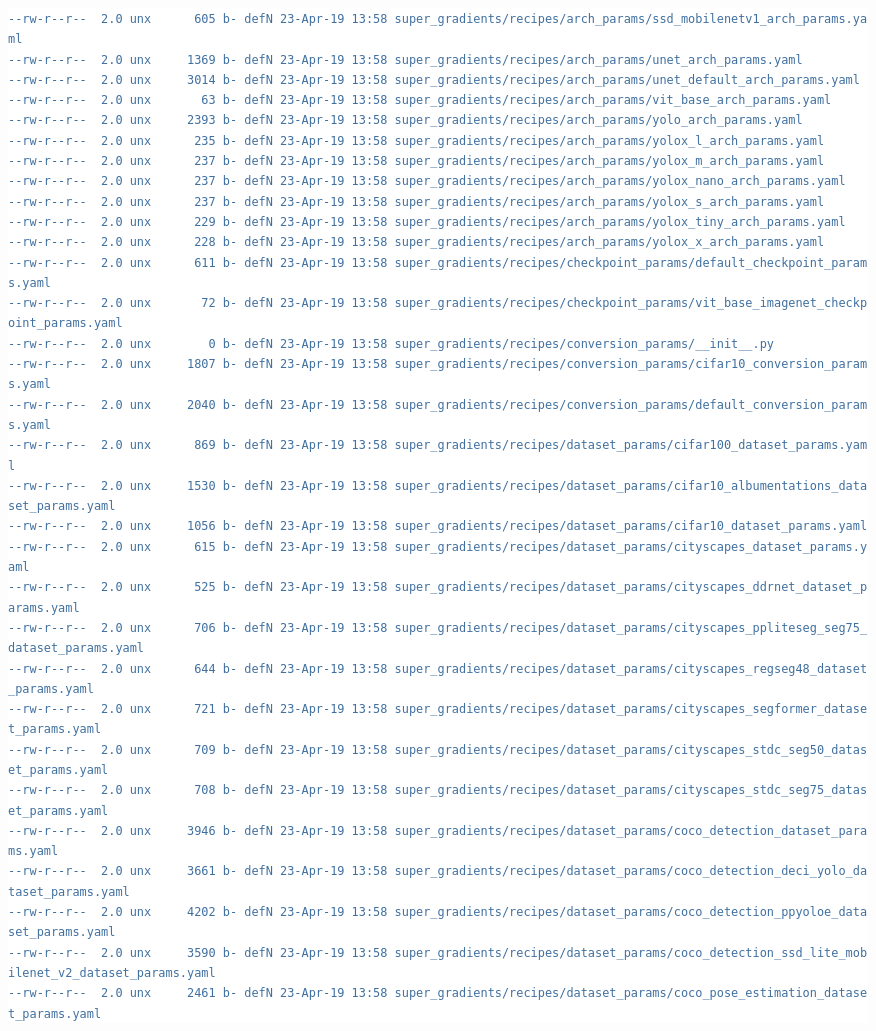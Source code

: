 ```diff
--rw-r--r--  2.0 unx      605 b- defN 23-Apr-19 13:58 super_gradients/recipes/arch_params/ssd_mobilenetv1_arch_params.yaml
--rw-r--r--  2.0 unx     1369 b- defN 23-Apr-19 13:58 super_gradients/recipes/arch_params/unet_arch_params.yaml
--rw-r--r--  2.0 unx     3014 b- defN 23-Apr-19 13:58 super_gradients/recipes/arch_params/unet_default_arch_params.yaml
--rw-r--r--  2.0 unx       63 b- defN 23-Apr-19 13:58 super_gradients/recipes/arch_params/vit_base_arch_params.yaml
--rw-r--r--  2.0 unx     2393 b- defN 23-Apr-19 13:58 super_gradients/recipes/arch_params/yolo_arch_params.yaml
--rw-r--r--  2.0 unx      235 b- defN 23-Apr-19 13:58 super_gradients/recipes/arch_params/yolox_l_arch_params.yaml
--rw-r--r--  2.0 unx      237 b- defN 23-Apr-19 13:58 super_gradients/recipes/arch_params/yolox_m_arch_params.yaml
--rw-r--r--  2.0 unx      237 b- defN 23-Apr-19 13:58 super_gradients/recipes/arch_params/yolox_nano_arch_params.yaml
--rw-r--r--  2.0 unx      237 b- defN 23-Apr-19 13:58 super_gradients/recipes/arch_params/yolox_s_arch_params.yaml
--rw-r--r--  2.0 unx      229 b- defN 23-Apr-19 13:58 super_gradients/recipes/arch_params/yolox_tiny_arch_params.yaml
--rw-r--r--  2.0 unx      228 b- defN 23-Apr-19 13:58 super_gradients/recipes/arch_params/yolox_x_arch_params.yaml
--rw-r--r--  2.0 unx      611 b- defN 23-Apr-19 13:58 super_gradients/recipes/checkpoint_params/default_checkpoint_params.yaml
--rw-r--r--  2.0 unx       72 b- defN 23-Apr-19 13:58 super_gradients/recipes/checkpoint_params/vit_base_imagenet_checkpoint_params.yaml
--rw-r--r--  2.0 unx        0 b- defN 23-Apr-19 13:58 super_gradients/recipes/conversion_params/__init__.py
--rw-r--r--  2.0 unx     1807 b- defN 23-Apr-19 13:58 super_gradients/recipes/conversion_params/cifar10_conversion_params.yaml
--rw-r--r--  2.0 unx     2040 b- defN 23-Apr-19 13:58 super_gradients/recipes/conversion_params/default_conversion_params.yaml
--rw-r--r--  2.0 unx      869 b- defN 23-Apr-19 13:58 super_gradients/recipes/dataset_params/cifar100_dataset_params.yaml
--rw-r--r--  2.0 unx     1530 b- defN 23-Apr-19 13:58 super_gradients/recipes/dataset_params/cifar10_albumentations_dataset_params.yaml
--rw-r--r--  2.0 unx     1056 b- defN 23-Apr-19 13:58 super_gradients/recipes/dataset_params/cifar10_dataset_params.yaml
--rw-r--r--  2.0 unx      615 b- defN 23-Apr-19 13:58 super_gradients/recipes/dataset_params/cityscapes_dataset_params.yaml
--rw-r--r--  2.0 unx      525 b- defN 23-Apr-19 13:58 super_gradients/recipes/dataset_params/cityscapes_ddrnet_dataset_params.yaml
--rw-r--r--  2.0 unx      706 b- defN 23-Apr-19 13:58 super_gradients/recipes/dataset_params/cityscapes_ppliteseg_seg75_dataset_params.yaml
--rw-r--r--  2.0 unx      644 b- defN 23-Apr-19 13:58 super_gradients/recipes/dataset_params/cityscapes_regseg48_dataset_params.yaml
--rw-r--r--  2.0 unx      721 b- defN 23-Apr-19 13:58 super_gradients/recipes/dataset_params/cityscapes_segformer_dataset_params.yaml
--rw-r--r--  2.0 unx      709 b- defN 23-Apr-19 13:58 super_gradients/recipes/dataset_params/cityscapes_stdc_seg50_dataset_params.yaml
--rw-r--r--  2.0 unx      708 b- defN 23-Apr-19 13:58 super_gradients/recipes/dataset_params/cityscapes_stdc_seg75_dataset_params.yaml
--rw-r--r--  2.0 unx     3946 b- defN 23-Apr-19 13:58 super_gradients/recipes/dataset_params/coco_detection_dataset_params.yaml
--rw-r--r--  2.0 unx     3661 b- defN 23-Apr-19 13:58 super_gradients/recipes/dataset_params/coco_detection_deci_yolo_dataset_params.yaml
--rw-r--r--  2.0 unx     4202 b- defN 23-Apr-19 13:58 super_gradients/recipes/dataset_params/coco_detection_ppyoloe_dataset_params.yaml
--rw-r--r--  2.0 unx     3590 b- defN 23-Apr-19 13:58 super_gradients/recipes/dataset_params/coco_detection_ssd_lite_mobilenet_v2_dataset_params.yaml
--rw-r--r--  2.0 unx     2461 b- defN 23-Apr-19 13:58 super_gradients/recipes/dataset_params/coco_pose_estimation_dataset_params.yaml
```